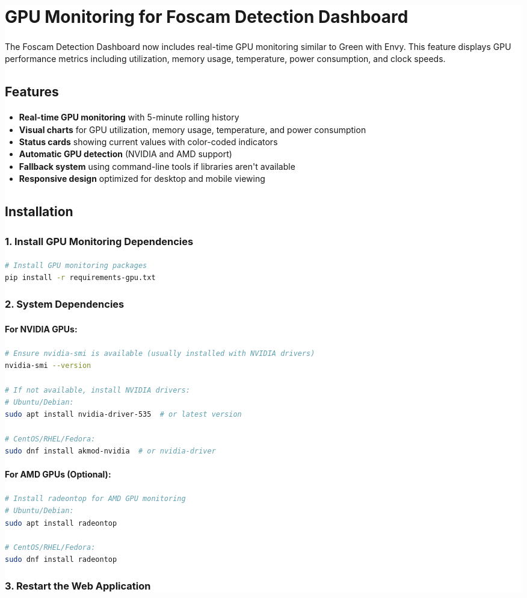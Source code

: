 # GPU Monitoring for Foscam Detection Dashboard

The Foscam Detection Dashboard now includes real-time GPU monitoring similar to Green with Envy. This feature displays GPU performance metrics including utilization, memory usage, temperature, power consumption, and clock speeds.

## Features

- **Real-time GPU monitoring** with 5-minute rolling history
- **Visual charts** for GPU utilization, memory usage, temperature, and power consumption
- **Status cards** showing current values with color-coded indicators
- **Automatic GPU detection** (NVIDIA and AMD support)
- **Fallback system** using command-line tools if libraries aren't available
- **Responsive design** optimized for desktop and mobile viewing

## Installation

### 1. Install GPU Monitoring Dependencies

```bash
# Install GPU monitoring packages
pip install -r requirements-gpu.txt
```

### 2. System Dependencies

#### For NVIDIA GPUs:
```bash
# Ensure nvidia-smi is available (usually installed with NVIDIA drivers)
nvidia-smi --version

# If not available, install NVIDIA drivers:
# Ubuntu/Debian:
sudo apt install nvidia-driver-535  # or latest version

# CentOS/RHEL/Fedora:
sudo dnf install akmod-nvidia  # or nvidia-driver
```

#### For AMD GPUs (Optional):
```bash
# Install radeontop for AMD GPU monitoring
# Ubuntu/Debian:
sudo apt install radeontop

# CentOS/RHEL/Fedora:
sudo dnf install radeontop
```

### 3. Restart the Web Application

